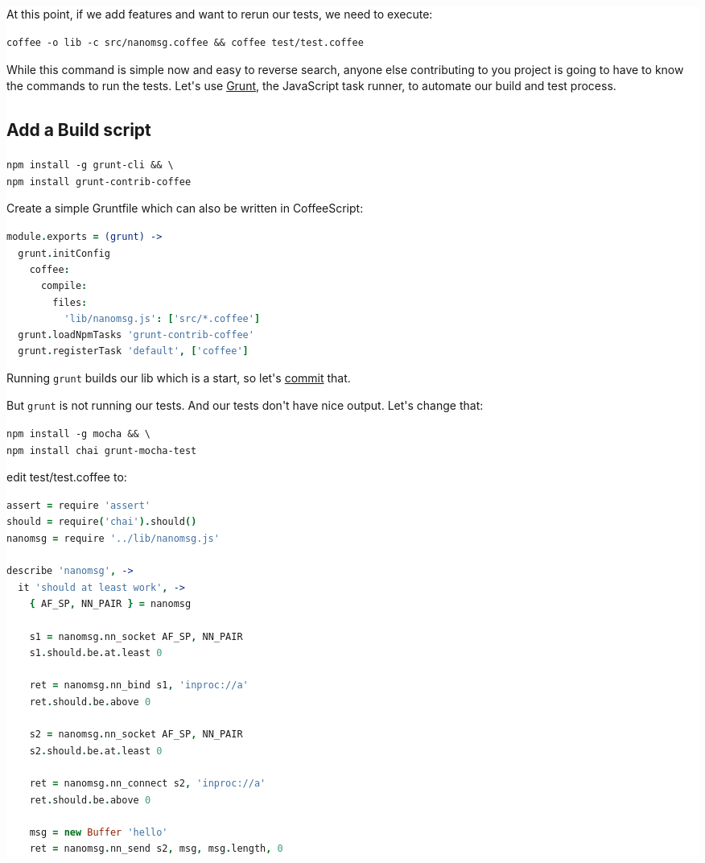 At this point, if we add features and want to rerun our tests, we need to
execute:

`coffee -o lib -c src/nanomsg.coffee && coffee test/test.coffee`

While this command is simple now and easy to reverse search, anyone else
contributing to you project is going to have to know the commands to run the
tests.  Let's use
[Grunt](http://gruntjs.com/),
the JavaScript task runner, to automate our build and test process.

## Add a Build script

```text
npm install -g grunt-cli && \
npm install grunt-contrib-coffee
```

Create a simple Gruntfile which can also be written in CoffeeScript:
```coffeescript Gruntfile.coffee
module.exports = (grunt) ->
  grunt.initConfig
    coffee:
      compile:
        files:
          'lib/nanomsg.js': ['src/*.coffee']
  grunt.loadNpmTasks 'grunt-contrib-coffee'
  grunt.registerTask 'default', ['coffee']
```

Running `grunt` builds our lib which is a start, so let's
[commit](https://github.com/nickdesaulniers/node-nanomsg/commit/293e7378225c761ec496d9dcd09e1f2d331628a2)
that.


But `grunt` is not running our tests.  And our tests don't have nice output.
Let's change that:
```text
npm install -g mocha && \
npm install chai grunt-mocha-test
```

edit test/test.coffee to:

```coffeescript test/test.coffee
assert = require 'assert'
should = require('chai').should()
nanomsg = require '../lib/nanomsg.js'

describe 'nanomsg', ->
  it 'should at least work', ->
    { AF_SP, NN_PAIR } = nanomsg

    s1 = nanomsg.nn_socket AF_SP, NN_PAIR
    s1.should.be.at.least 0

    ret = nanomsg.nn_bind s1, 'inproc://a'
    ret.should.be.above 0

    s2 = nanomsg.nn_socket AF_SP, NN_PAIR
    s2.should.be.at.least 0

    ret = nanomsg.nn_connect s2, 'inproc://a'
    ret.should.be.above 0

    msg = new Buffer 'hello'
    ret = nanomsg.nn_send s2, msg, msg.length, 0
```
